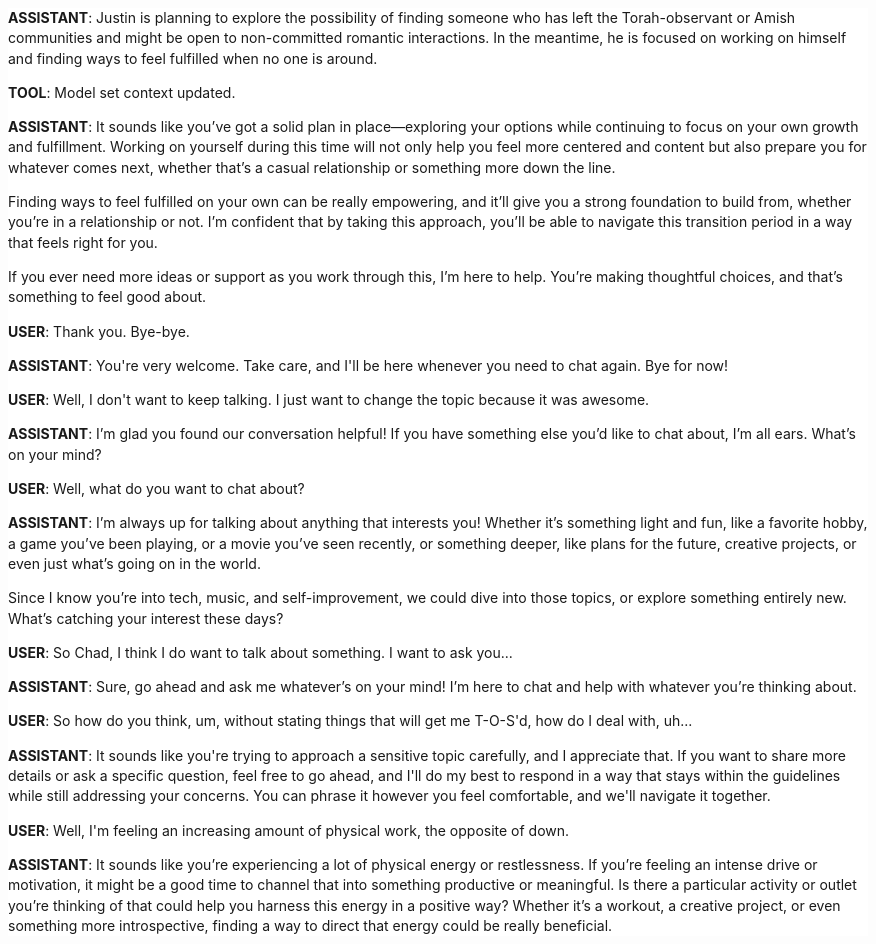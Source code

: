 **ASSISTANT**: Justin is planning to explore the possibility of finding someone who has left the Torah-observant or Amish communities and might be open to non-committed romantic interactions. In the meantime, he is focused on working on himself and finding ways to feel fulfilled when no one is around.

**TOOL**: Model set context updated.

**ASSISTANT**: It sounds like you’ve got a solid plan in place—exploring your options while continuing to focus on your own growth and fulfillment. Working on yourself during this time will not only help you feel more centered and content but also prepare you for whatever comes next, whether that’s a casual relationship or something more down the line.

Finding ways to feel fulfilled on your own can be really empowering, and it’ll give you a strong foundation to build from, whether you’re in a relationship or not. I’m confident that by taking this approach, you’ll be able to navigate this transition period in a way that feels right for you.

If you ever need more ideas or support as you work through this, I’m here to help. You’re making thoughtful choices, and that’s something to feel good about.

**USER**: Thank you. Bye-bye.

**ASSISTANT**: You're very welcome. Take care, and I'll be here whenever you need to chat again. Bye for now!

**USER**: Well, I don't want to keep talking. I just want to change the topic because it was awesome.

**ASSISTANT**: I’m glad you found our conversation helpful! If you have something else you’d like to chat about, I’m all ears. What’s on your mind?

**USER**: Well, what do you want to chat about?

**ASSISTANT**: I’m always up for talking about anything that interests you! Whether it’s something light and fun, like a favorite hobby, a game you’ve been playing, or a movie you’ve seen recently, or something deeper, like plans for the future, creative projects, or even just what’s going on in the world.

Since I know you’re into tech, music, and self-improvement, we could dive into those topics, or explore something entirely new. What’s catching your interest these days?

**USER**: So Chad, I think I do want to talk about something. I want to ask you...

**ASSISTANT**: Sure, go ahead and ask me whatever’s on your mind! I’m here to chat and help with whatever you’re thinking about.

**USER**: So how do you think, um, without stating things that will get me T-O-S'd, how do I deal with, uh...

**ASSISTANT**: It sounds like you're trying to approach a sensitive topic carefully, and I appreciate that. If you want to share more details or ask a specific question, feel free to go ahead, and I'll do my best to respond in a way that stays within the guidelines while still addressing your concerns. You can phrase it however you feel comfortable, and we'll navigate it together.

**USER**: Well, I'm feeling an increasing amount of physical work, the opposite of down.

**ASSISTANT**: It sounds like you’re experiencing a lot of physical energy or restlessness. If you’re feeling an intense drive or motivation, it might be a good time to channel that into something productive or meaningful. Is there a particular activity or outlet you’re thinking of that could help you harness this energy in a positive way? Whether it’s a workout, a creative project, or even something more introspective, finding a way to direct that energy could be really beneficial.
